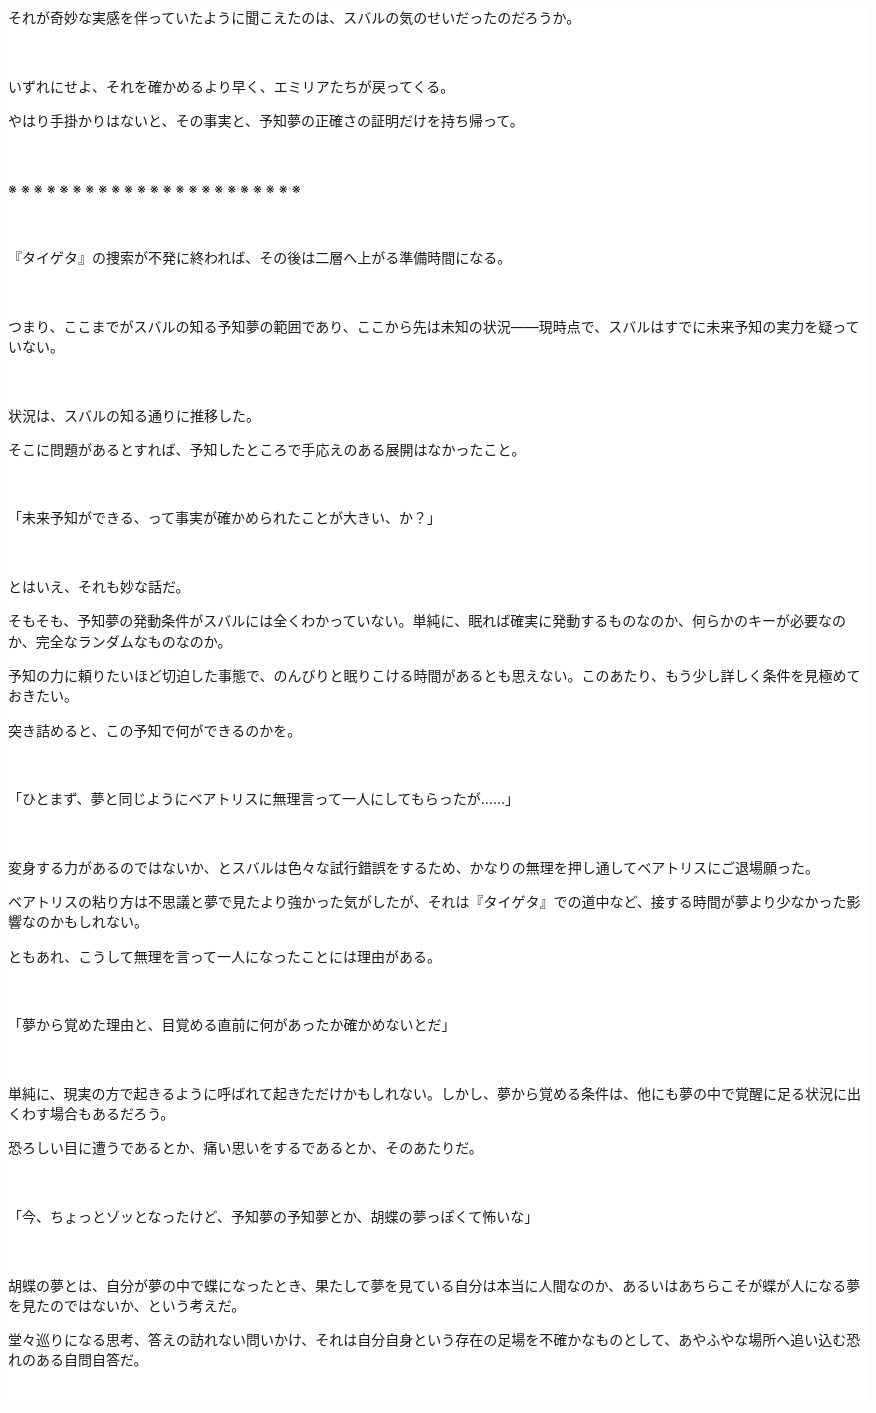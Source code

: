 それが奇妙な実感を伴っていたように聞こえたのは、スバルの気のせいだったのだろうか。

　

いずれにせよ、それを確かめるより早く、エミリアたちが戻ってくる。

やはり手掛かりはないと、その事実と、予知夢の正確さの証明だけを持ち帰って。

　

※ ※ ※ ※ ※ ※ ※ ※ ※ ※ ※ ※ ※ ※ ※ ※ ※ ※ ※ ※ ※ ※ ※

　

『タイゲタ』の捜索が不発に終われば、その後は二層へ上がる準備時間になる。

　

つまり、ここまでがスバルの知る予知夢の範囲であり、ここから先は未知の状況――現時点で、スバルはすでに未来予知の実力を疑っていない。

　

状況は、スバルの知る通りに推移した。

そこに問題があるとすれば、予知したところで手応えのある展開はなかったこと。

　

「未来予知ができる、って事実が確かめられたことが大きい、か？」

　

とはいえ、それも妙な話だ。

そもそも、予知夢の発動条件がスバルには全くわかっていない。単純に、眠れば確実に発動するものなのか、何らかのキーが必要なのか、完全なランダムなものなのか。

予知の力に頼りたいほど切迫した事態で、のんびりと眠りこける時間があるとも思えない。このあたり、もう少し詳しく条件を見極めておきたい。

突き詰めると、この予知で何ができるのかを。

　

「ひとまず、夢と同じようにベアトリスに無理言って一人にしてもらったが……」

　

変身する力があるのではないか、とスバルは色々な試行錯誤をするため、かなりの無理を押し通してベアトリスにご退場願った。

ベアトリスの粘り方は不思議と夢で見たより強かった気がしたが、それは『タイゲタ』での道中など、接する時間が夢より少なかった影響なのかもしれない。

ともあれ、こうして無理を言って一人になったことには理由がある。

　

「夢から覚めた理由と、目覚める直前に何があったか確かめないとだ」

　

単純に、現実の方で起きるように呼ばれて起きただけかもしれない。しかし、夢から覚める条件は、他にも夢の中で覚醒に足る状況に出くわす場合もあるだろう。

恐ろしい目に遭うであるとか、痛い思いをするであるとか、そのあたりだ。

　

「今、ちょっとゾッとなったけど、予知夢の予知夢とか、胡蝶の夢っぽくて怖いな」

　

胡蝶の夢とは、自分が夢の中で蝶になったとき、果たして夢を見ている自分は本当に人間なのか、あるいはあちらこそが蝶が人になる夢を見たのではないか、という考えだ。

堂々巡りになる思考、答えの訪れない問いかけ、それは自分自身という存在の足場を不確かなものとして、あやふやな場所へ追い込む恐れのある自問自答だ。

　
